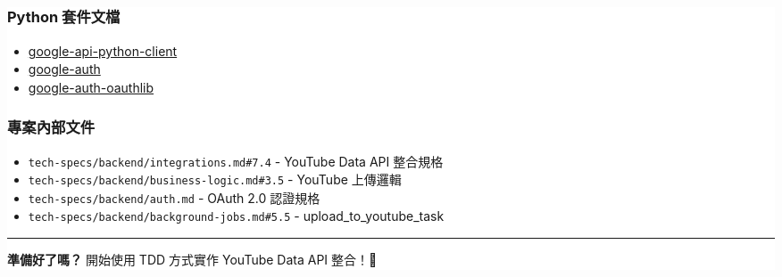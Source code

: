 ### Python 套件文檔
- [google-api-python-client](https://github.com/googleapis/google-api-python-client)
- [google-auth](https://google-auth.readthedocs.io/)
- [google-auth-oauthlib](https://google-auth-oauthlib.readthedocs.io/)

### 專案內部文件
- `tech-specs/backend/integrations.md#7.4` - YouTube Data API 整合規格
- `tech-specs/backend/business-logic.md#3.5` - YouTube 上傳邏輯
- `tech-specs/backend/auth.md` - OAuth 2.0 認證規格
- `tech-specs/backend/background-jobs.md#5.5` - upload_to_youtube_task

---

**準備好了嗎？** 開始使用 TDD 方式實作 YouTube Data API 整合！🚀
